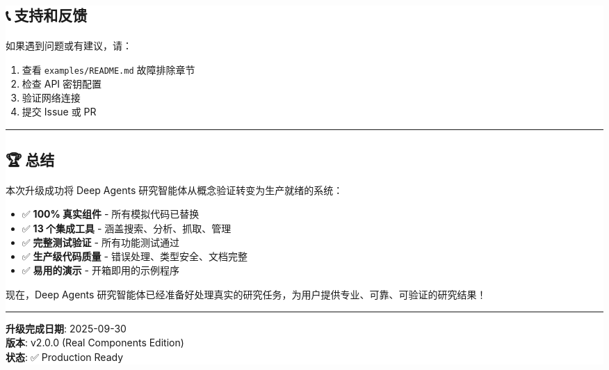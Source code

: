 ## 📞 支持和反馈

如果遇到问题或有建议，请：
1. 查看 `examples/README.md` 故障排除章节
2. 检查 API 密钥配置
3. 验证网络连接
4. 提交 Issue 或 PR

---

## 🏆 总结

本次升级成功将 Deep Agents 研究智能体从概念验证转变为生产就绪的系统：

- ✅ **100% 真实组件** - 所有模拟代码已替换
- ✅ **13 个集成工具** - 涵盖搜索、分析、抓取、管理
- ✅ **完整测试验证** - 所有功能测试通过
- ✅ **生产级代码质量** - 错误处理、类型安全、文档完整
- ✅ **易用的演示** - 开箱即用的示例程序

现在，Deep Agents 研究智能体已经准备好处理真实的研究任务，为用户提供专业、可靠、可验证的研究结果！

---

**升级完成日期**: 2025-09-30  
**版本**: v2.0.0 (Real Components Edition)  
**状态**: ✅ Production Ready